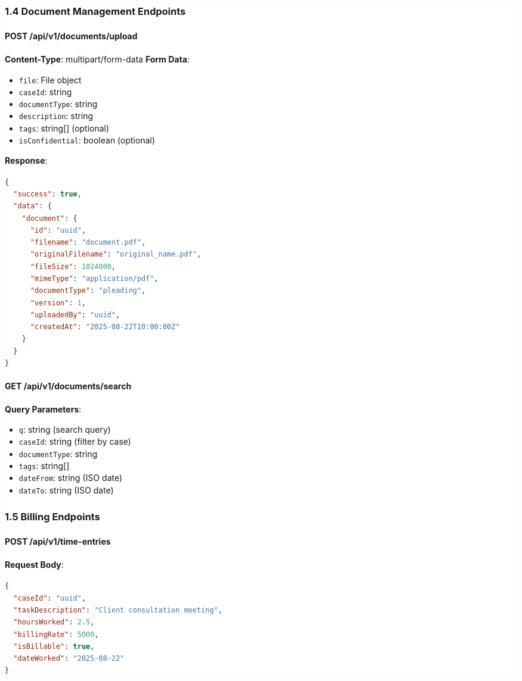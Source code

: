 ### 1.4 Document Management Endpoints

#### POST /api/v1/documents/upload
**Content-Type**: multipart/form-data
**Form Data**:
- `file`: File object
- `caseId`: string
- `documentType`: string
- `description`: string
- `tags`: string[] (optional)
- `isConfidential`: boolean (optional)

**Response**:
```json
{
  "success": true,
  "data": {
    "document": {
      "id": "uuid",
      "filename": "document.pdf",
      "originalFilename": "original_name.pdf",
      "fileSize": 1024000,
      "mimeType": "application/pdf",
      "documentType": "pleading",
      "version": 1,
      "uploadedBy": "uuid",
      "createdAt": "2025-08-22T10:00:00Z"
    }
  }
}
```

#### GET /api/v1/documents/search
**Query Parameters**:
- `q`: string (search query)
- `caseId`: string (filter by case)
- `documentType`: string
- `tags`: string[]
- `dateFrom`: string (ISO date)
- `dateTo`: string (ISO date)

### 1.5 Billing Endpoints

#### POST /api/v1/time-entries
**Request Body**:
```json
{
  "caseId": "uuid",
  "taskDescription": "Client consultation meeting",
  "hoursWorked": 2.5,
  "billingRate": 5000,
  "isBillable": true,
  "dateWorked": "2025-08-22"
}
```
